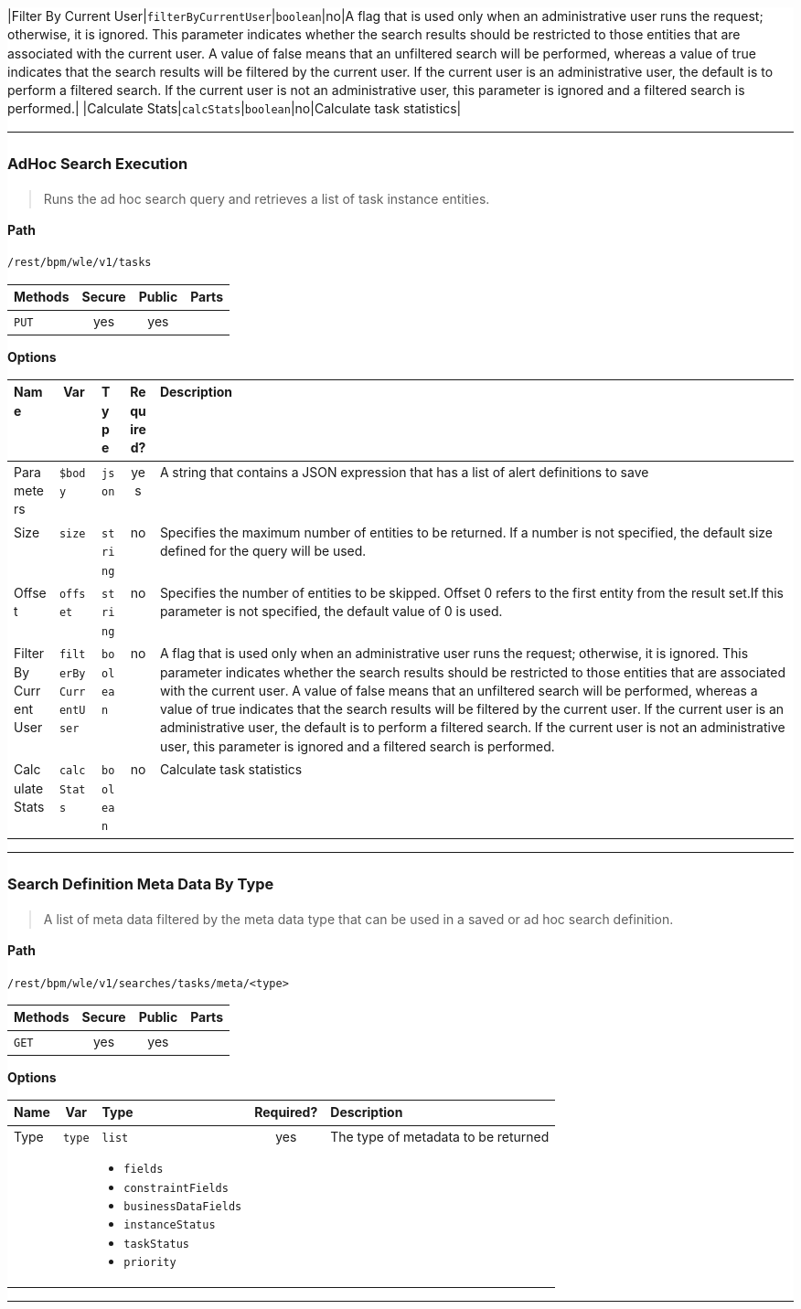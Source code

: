 |Filter By Current User|`filterByCurrentUser`|`boolean`|no|A flag that is used only when an administrative user runs the request; otherwise, it is ignored. This parameter indicates whether the search results should be restricted to those entities that are associated with the current user. A value of false means that an unfiltered search will be performed, whereas a value of true indicates that the search results will be filtered by the current user. If the current user is an administrative user, the default is to perform a filtered search. If the current user is not an administrative user, this parameter is ignored and a filtered search is performed.|
|Calculate Stats|`calcStats`|`boolean`|no|Calculate task statistics|

---

### AdHoc Search Execution

>Runs the ad hoc search query and retrieves a list of task instance entities.

**Path**

    /rest/bpm/wle/v1/tasks

|Methods|Secure|Public|Parts|
|:--- |:---:|:---:|:--- |
|`PUT`|yes|yes||


**Options**

|Name|Var|Type|Required?|Description|
|:--- | --- |:--- |:---:|:--- |
|Parameters|`$body`|`json`|yes|A string that contains a JSON expression that has a list of alert definitions to save|
|Size|`size`|`string`|no|Specifies the maximum number of entities to be returned. If a number is not specified, the default size defined for the query will be used.|
|Offset|`offset`|`string`|no|Specifies the number of entities to be skipped. Offset 0 refers to the first entity from the result set.If this parameter is not specified, the default value of 0 is used.|
|Filter By Current User|`filterByCurrentUser`|`boolean`|no|A flag that is used only when an administrative user runs the request; otherwise, it is ignored. This parameter indicates whether the search results should be restricted to those entities that are associated with the current user. A value of false means that an unfiltered search will be performed, whereas a value of true indicates that the search results will be filtered by the current user. If the current user is an administrative user, the default is to perform a filtered search. If the current user is not an administrative user, this parameter is ignored and a filtered search is performed.|
|Calculate Stats|`calcStats`|`boolean`|no|Calculate task statistics|

---

### Search Definition Meta Data By Type

>A list of meta data filtered by the meta data type that can be used in a saved or ad hoc search definition.

**Path**

    /rest/bpm/wle/v1/searches/tasks/meta/<type>

|Methods|Secure|Public|Parts|
|:--- |:---:|:---:|:--- |
|`GET`|yes|yes||


**Options**

|Name|Var|Type|Required?|Description|
|:--- | --- |:--- |:---:|:--- |
|Type|`type`|`list`<ul><li>`fields`</li><li>`constraintFields`</li><li>`businessDataFields`</li><li>`instanceStatus`</li><li>`taskStatus`</li><li>`priority`</li></ul>|yes|The type of metadata to be returned|

---
